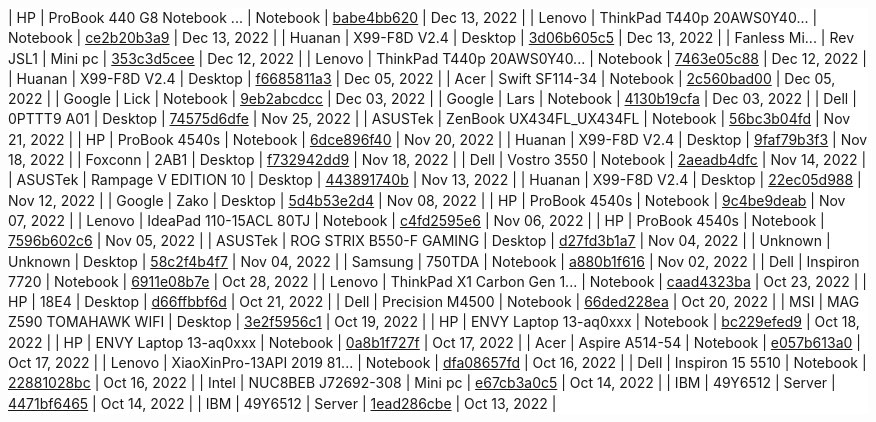 | HP            | ProBook 440 G8 Notebook ... | Notebook    | [babe4bb620](https://bsd-hardware.info/?probe=babe4bb620) | Dec 13, 2022 |
| Lenovo        | ThinkPad T440p 20AWS0Y40... | Notebook    | [ce2b20b3a9](https://bsd-hardware.info/?probe=ce2b20b3a9) | Dec 13, 2022 |
| Huanan        | X99-F8D V2.4                | Desktop     | [3d06b605c5](https://bsd-hardware.info/?probe=3d06b605c5) | Dec 13, 2022 |
| Fanless Mi... | Rev JSL1                    | Mini pc     | [353c3d5cee](https://bsd-hardware.info/?probe=353c3d5cee) | Dec 12, 2022 |
| Lenovo        | ThinkPad T440p 20AWS0Y40... | Notebook    | [7463e05c88](https://bsd-hardware.info/?probe=7463e05c88) | Dec 12, 2022 |
| Huanan        | X99-F8D V2.4                | Desktop     | [f6685811a3](https://bsd-hardware.info/?probe=f6685811a3) | Dec 05, 2022 |
| Acer          | Swift SF114-34              | Notebook    | [2c560bad00](https://bsd-hardware.info/?probe=2c560bad00) | Dec 05, 2022 |
| Google        | Lick                        | Notebook    | [9eb2abcdcc](https://bsd-hardware.info/?probe=9eb2abcdcc) | Dec 03, 2022 |
| Google        | Lars                        | Notebook    | [4130b19cfa](https://bsd-hardware.info/?probe=4130b19cfa) | Dec 03, 2022 |
| Dell          | 0PTTT9 A01                  | Desktop     | [74575d6dfe](https://bsd-hardware.info/?probe=74575d6dfe) | Nov 25, 2022 |
| ASUSTek       | ZenBook UX434FL_UX434FL     | Notebook    | [56bc3b04fd](https://bsd-hardware.info/?probe=56bc3b04fd) | Nov 21, 2022 |
| HP            | ProBook 4540s               | Notebook    | [6dce896f40](https://bsd-hardware.info/?probe=6dce896f40) | Nov 20, 2022 |
| Huanan        | X99-F8D V2.4                | Desktop     | [9faf79b3f3](https://bsd-hardware.info/?probe=9faf79b3f3) | Nov 18, 2022 |
| Foxconn       | 2AB1                        | Desktop     | [f732942dd9](https://bsd-hardware.info/?probe=f732942dd9) | Nov 18, 2022 |
| Dell          | Vostro 3550                 | Notebook    | [2aeadb4dfc](https://bsd-hardware.info/?probe=2aeadb4dfc) | Nov 14, 2022 |
| ASUSTek       | Rampage V EDITION 10        | Desktop     | [443891740b](https://bsd-hardware.info/?probe=443891740b) | Nov 13, 2022 |
| Huanan        | X99-F8D V2.4                | Desktop     | [22ec05d988](https://bsd-hardware.info/?probe=22ec05d988) | Nov 12, 2022 |
| Google        | Zako                        | Desktop     | [5d4b53e2d4](https://bsd-hardware.info/?probe=5d4b53e2d4) | Nov 08, 2022 |
| HP            | ProBook 4540s               | Notebook    | [9c4be9deab](https://bsd-hardware.info/?probe=9c4be9deab) | Nov 07, 2022 |
| Lenovo        | IdeaPad 110-15ACL 80TJ      | Notebook    | [c4fd2595e6](https://bsd-hardware.info/?probe=c4fd2595e6) | Nov 06, 2022 |
| HP            | ProBook 4540s               | Notebook    | [7596b602c6](https://bsd-hardware.info/?probe=7596b602c6) | Nov 05, 2022 |
| ASUSTek       | ROG STRIX B550-F GAMING     | Desktop     | [d27fd3b1a7](https://bsd-hardware.info/?probe=d27fd3b1a7) | Nov 04, 2022 |
| Unknown       | Unknown                     | Desktop     | [58c2f4b4f7](https://bsd-hardware.info/?probe=58c2f4b4f7) | Nov 04, 2022 |
| Samsung       | 750TDA                      | Notebook    | [a880b1f616](https://bsd-hardware.info/?probe=a880b1f616) | Nov 02, 2022 |
| Dell          | Inspiron 7720               | Notebook    | [6911e08b7e](https://bsd-hardware.info/?probe=6911e08b7e) | Oct 28, 2022 |
| Lenovo        | ThinkPad X1 Carbon Gen 1... | Notebook    | [caad4323ba](https://bsd-hardware.info/?probe=caad4323ba) | Oct 23, 2022 |
| HP            | 18E4                        | Desktop     | [d66ffbbf6d](https://bsd-hardware.info/?probe=d66ffbbf6d) | Oct 21, 2022 |
| Dell          | Precision M4500             | Notebook    | [66ded228ea](https://bsd-hardware.info/?probe=66ded228ea) | Oct 20, 2022 |
| MSI           | MAG Z590 TOMAHAWK WIFI      | Desktop     | [3e2f5956c1](https://bsd-hardware.info/?probe=3e2f5956c1) | Oct 19, 2022 |
| HP            | ENVY Laptop 13-aq0xxx       | Notebook    | [bc229efed9](https://bsd-hardware.info/?probe=bc229efed9) | Oct 18, 2022 |
| HP            | ENVY Laptop 13-aq0xxx       | Notebook    | [0a8b1f727f](https://bsd-hardware.info/?probe=0a8b1f727f) | Oct 17, 2022 |
| Acer          | Aspire A514-54              | Notebook    | [e057b613a0](https://bsd-hardware.info/?probe=e057b613a0) | Oct 17, 2022 |
| Lenovo        | XiaoXinPro-13API 2019 81... | Notebook    | [dfa08657fd](https://bsd-hardware.info/?probe=dfa08657fd) | Oct 16, 2022 |
| Dell          | Inspiron 15 5510            | Notebook    | [22881028bc](https://bsd-hardware.info/?probe=22881028bc) | Oct 16, 2022 |
| Intel         | NUC8BEB J72692-308          | Mini pc     | [e67cb3a0c5](https://bsd-hardware.info/?probe=e67cb3a0c5) | Oct 14, 2022 |
| IBM           | 49Y6512                     | Server      | [4471bf6465](https://bsd-hardware.info/?probe=4471bf6465) | Oct 14, 2022 |
| IBM           | 49Y6512                     | Server      | [1ead286cbe](https://bsd-hardware.info/?probe=1ead286cbe) | Oct 13, 2022 |